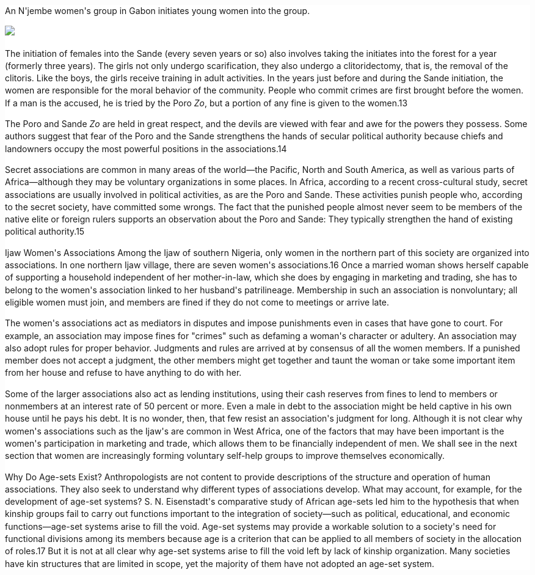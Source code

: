 An N'jembe women's group in Gabon initiates young women into the group.

![](_page_6_Picture_6.jpeg)

The initiation of females into the Sande (every seven years or so) also involves taking the initiates into the forest for a year (formerly three years). The girls not only undergo scarification, they also undergo a clitoridectomy, that is, the removal of the clitoris. Like the boys, the girls receive training in adult activities. In the years just before and during the Sande initiation, the women are responsible for the moral behavior of the community. People who commit crimes are first brought before the women. If a man is the accused, he is tried by the Poro *Zo*, but a portion of any fine is given to the women.13

The Poro and Sande *Zo* are held in great respect, and the devils are viewed with fear and awe for the powers they possess. Some authors suggest that fear of the Poro and the Sande strengthens the hands of secular political authority because chiefs and landowners occupy the most powerful positions in the associations.14

Secret associations are common in many areas of the world—the Pacific, North and South America, as well as various parts of Africa—although they may be voluntary organizations in some places. In Africa, according to a recent cross-cultural study, secret associations are usually involved in political activities, as are the Poro and Sande. These activities punish people who, according to the secret society, have committed some wrongs. The fact that the punished people almost never seem to be members of the native elite or foreign rulers supports an observation about the Poro and Sande: They typically strengthen the hand of existing political authority.15

Ijaw Women's Associations Among the Ijaw of southern Nigeria, only women in the northern part of this society are organized into associations. In one northern Ijaw village, there are seven women's associations.16 Once a married woman shows herself capable of supporting a household independent of her mother-in-law, which she does by engaging in marketing and trading, she has to belong to the women's association linked to her husband's patrilineage. Membership in such an association is nonvoluntary; all eligible women must join, and members are fined if they do not come to meetings or arrive late.

The women's associations act as mediators in disputes and impose punishments even in cases that have gone to court. For example, an association may impose fines for "crimes" such as defaming a woman's character or adultery. An association may also adopt rules for proper behavior. Judgments and rules are arrived at by consensus of all the women members. If a punished member does not accept a judgment, the other members might get together and taunt the woman or take some important item from her house and refuse to have anything to do with her.

Some of the larger associations also act as lending institutions, using their cash reserves from fines to lend to members or nonmembers at an interest rate of 50 percent or more. Even a male in debt to the association might be held captive in his own house until he pays his debt. It is no wonder, then, that few resist an association's judgment for long. Although it is not clear why women's associations such as the Ijaw's are common in West Africa, one of the factors that may have been important is the women's participation in marketing and trade, which allows them to be financially independent of men. We shall see in the next section that women are increasingly forming voluntary self-help groups to improve themselves economically.

Why Do Age-sets Exist? Anthropologists are not content to provide descriptions of the structure and operation of human associations. They also seek to understand why different types of associations develop. What may account, for example, for the development of age-set systems? S. N. Eisenstadt's comparative study of African age-sets led him to the hypothesis that when kinship groups fail to carry out functions important to the integration of society—such as political, educational, and economic functions—age-set systems arise to fill the void. Age-set systems may provide a workable solution to a society's need for functional divisions among its members because age is a criterion that can be applied to all members of society in the allocation of roles.17 But it is not at all clear why age-set systems arise to fill the void left by lack of kinship organization. Many societies have kin structures that are limited in scope, yet the majority of them have not adopted an age-set system.
